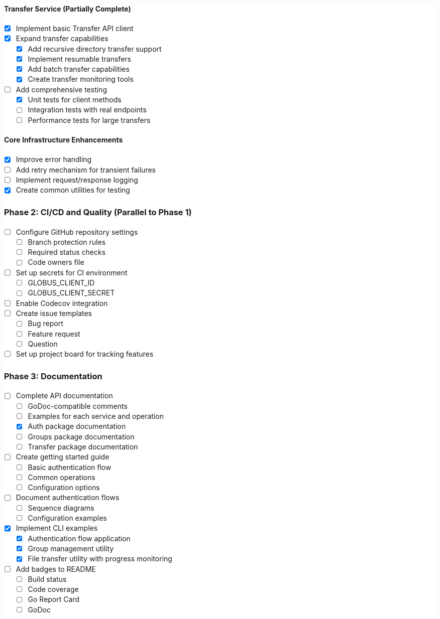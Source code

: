 #### Transfer Service (Partially Complete)
- [x] Implement basic Transfer API client
- [x] Expand transfer capabilities
  - [x] Add recursive directory transfer support
  - [x] Implement resumable transfers
  - [x] Add batch transfer capabilities
  - [x] Create transfer monitoring tools
- [ ] Add comprehensive testing
  - [x] Unit tests for client methods
  - [ ] Integration tests with real endpoints
  - [ ] Performance tests for large transfers

#### Core Infrastructure Enhancements
- [x] Improve error handling
- [ ] Add retry mechanism for transient failures
- [ ] Implement request/response logging
- [x] Create common utilities for testing

### Phase 2: CI/CD and Quality (Parallel to Phase 1)

- [ ] Configure GitHub repository settings
  - [ ] Branch protection rules
  - [ ] Required status checks
  - [ ] Code owners file
- [ ] Set up secrets for CI environment
  - [ ] GLOBUS_CLIENT_ID
  - [ ] GLOBUS_CLIENT_SECRET
- [ ] Enable Codecov integration
- [ ] Create issue templates
  - [ ] Bug report
  - [ ] Feature request
  - [ ] Question
- [ ] Set up project board for tracking features

### Phase 3: Documentation

- [ ] Complete API documentation
  - [ ] GoDoc-compatible comments
  - [ ] Examples for each service and operation
  - [x] Auth package documentation
  - [ ] Groups package documentation
  - [ ] Transfer package documentation
- [ ] Create getting started guide
  - [ ] Basic authentication flow
  - [ ] Common operations
  - [ ] Configuration options
- [ ] Document authentication flows
  - [ ] Sequence diagrams
  - [ ] Configuration examples
- [x] Implement CLI examples
  - [x] Authentication flow application
  - [x] Group management utility
  - [x] File transfer utility with progress monitoring
- [ ] Add badges to README
  - [ ] Build status
  - [ ] Code coverage
  - [ ] Go Report Card
  - [ ] GoDoc
